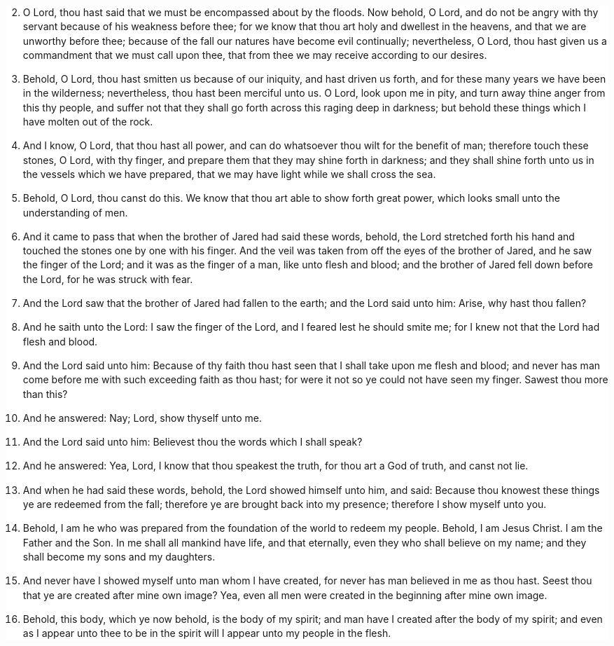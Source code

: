 2. O Lord, thou hast said that we must be encompassed about by the floods. Now behold, O Lord, and do not be angry with thy servant because of his weakness before thee; for we know that thou art holy and dwellest in the heavens, and that we are unworthy before thee; because of the fall our natures have become evil continually; nevertheless, O Lord, thou hast given us a commandment that we must call upon thee, that from thee we may receive according to our desires.

3. Behold, O Lord, thou hast smitten us because of our iniquity, and hast driven us forth, and for these many years we have been in the wilderness; nevertheless, thou hast been merciful unto us. O Lord, look upon me in pity, and turn away thine anger from this thy people, and suffer not that they shall go forth across this raging deep in darkness; but behold these things which I have molten out of the rock.

4. And I know, O Lord, that thou hast all power, and can do whatsoever thou wilt for the benefit of man; therefore touch these stones, O Lord, with thy finger, and prepare them that they may shine forth in darkness; and they shall shine forth unto us in the vessels which we have prepared, that we may have light while we shall cross the sea.

5. Behold, O Lord, thou canst do this. We know that thou art able to show forth great power, which looks small unto the understanding of men.

6. And it came to pass that when the brother of Jared had said these words, behold, the Lord stretched forth his hand and touched the stones one by one with his finger. And the veil was taken from off the eyes of the brother of Jared, and he saw the finger of the Lord; and it was as the finger of a man, like unto flesh and blood; and the brother of Jared fell down before the Lord, for he was struck with fear.

7. And the Lord saw that the brother of Jared had fallen to the earth; and the Lord said unto him: Arise, why hast thou fallen?

8. And he saith unto the Lord: I saw the finger of the Lord, and I feared lest he should smite me; for I knew not that the Lord had flesh and blood.

9. And the Lord said unto him: Because of thy faith thou hast seen that I shall take upon me flesh and blood; and never has man come before me with such exceeding faith as thou hast; for were it not so ye could not have seen my finger. Sawest thou more than this?

10. And he answered: Nay; Lord, show thyself unto me.

11. And the Lord said unto him: Believest thou the words which I shall speak?

12. And he answered: Yea, Lord, I know that thou speakest the truth, for thou art a God of truth, and canst not lie.

13. And when he had said these words, behold, the Lord showed himself unto him, and said: Because thou knowest these things ye are redeemed from the fall; therefore ye are brought back into my presence; therefore I show myself unto you.

14. Behold, I am he who was prepared from the foundation of the world to redeem my people. Behold, I am Jesus Christ. I am the Father and the Son. In me shall all mankind have life, and that eternally, even they who shall believe on my name; and they shall become my sons and my daughters.

15. And never have I showed myself unto man whom I have created, for never has man believed in me as thou hast. Seest thou that ye are created after mine own image? Yea, even all men were created in the beginning after mine own image.

16. Behold, this body, which ye now behold, is the body of my spirit; and man have I created after the body of my spirit; and even as I appear unto thee to be in the spirit will I appear unto my people in the flesh.
